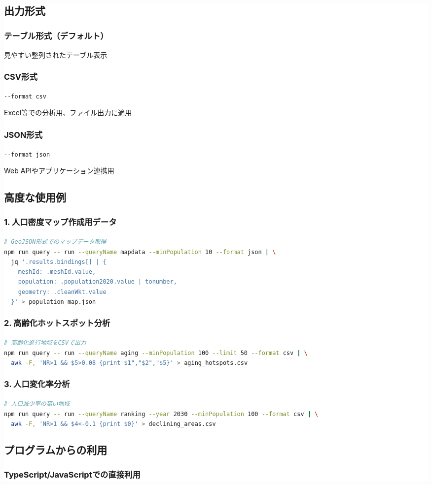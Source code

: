## 出力形式

### テーブル形式（デフォルト）
見やすい整列されたテーブル表示

### CSV形式
```bash
--format csv
```
Excel等での分析用、ファイル出力に適用

### JSON形式
```bash
--format json
```
Web APIやアプリケーション連携用

## 高度な使用例

### 1. 人口密度マップ作成用データ

```bash
# GeoJSON形式でのマップデータ取得
npm run query -- run --queryName mapdata --minPopulation 10 --format json | \
  jq '.results.bindings[] | {
    meshId: .meshId.value,
    population: .population2020.value | tonumber,
    geometry: .cleanWkt.value
  }' > population_map.json
```

### 2. 高齢化ホットスポット分析

```bash
# 高齢化進行地域をCSVで出力
npm run query -- run --queryName aging --minPopulation 100 --limit 50 --format csv | \
  awk -F, 'NR>1 && $5>0.08 {print $1","$2","$5}' > aging_hotspots.csv
```

### 3. 人口変化率分析

```bash
# 人口減少率の高い地域
npm run query -- run --queryName ranking --year 2030 --minPopulation 100 --format csv | \
  awk -F, 'NR>1 && $4<-0.1 {print $0}' > declining_areas.csv
```

## プログラムからの利用

### TypeScript/JavaScriptでの直接利用
